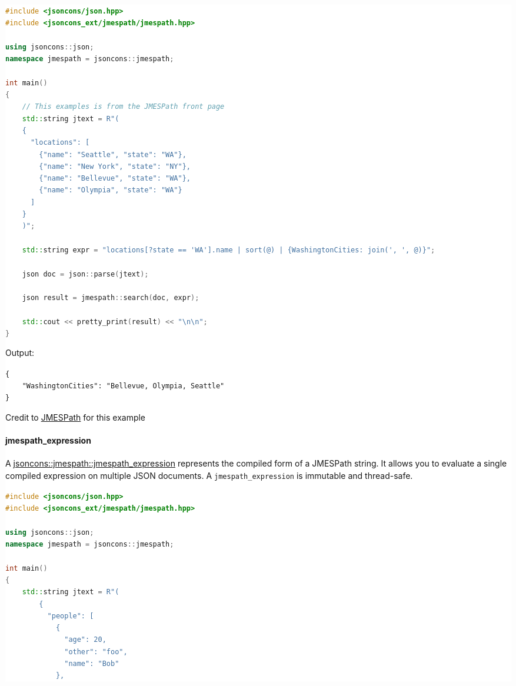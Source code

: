 ```cpp
#include <jsoncons/json.hpp>
#include <jsoncons_ext/jmespath/jmespath.hpp>

using jsoncons::json; 
namespace jmespath = jsoncons::jmespath;

int main() 
{
    // This examples is from the JMESPath front page
    std::string jtext = R"(
    {
      "locations": [
        {"name": "Seattle", "state": "WA"},
        {"name": "New York", "state": "NY"},
        {"name": "Bellevue", "state": "WA"},
        {"name": "Olympia", "state": "WA"}
      ]
    }        
    )";

    std::string expr = "locations[?state == 'WA'].name | sort(@) | {WashingtonCities: join(', ', @)}";

    json doc = json::parse(jtext);

    json result = jmespath::search(doc, expr);

    std::cout << pretty_print(result) << "\n\n";
}
```
Output:
```
{
    "WashingtonCities": "Bellevue, Olympia, Seattle"
}
```

Credit to [JMESPath](https://jmespath.org/) for this example

 <div id="eg2"/>

#### jmespath_expression

A [jsoncons::jmespath::jmespath_expression](jmespath_expression.md) 
represents the compiled form of a JMESPath string. It allows you to 
evaluate a single compiled expression on multiple JSON documents.
A `jmespath_expression` is immutable and thread-safe. 

```cpp
#include <jsoncons/json.hpp>
#include <jsoncons_ext/jmespath/jmespath.hpp>

using jsoncons::json; 
namespace jmespath = jsoncons::jmespath;

int main()
{ 
    std::string jtext = R"(
        {
          "people": [
            {
              "age": 20,
              "other": "foo",
              "name": "Bob"
            },
```